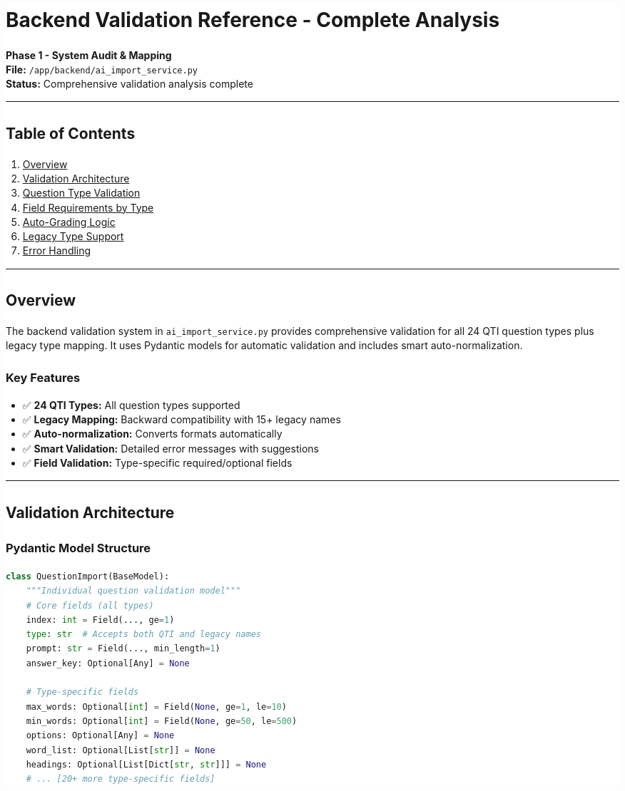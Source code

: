 # Backend Validation Reference - Complete Analysis

**Phase 1 - System Audit & Mapping**  
**File:** `/app/backend/ai_import_service.py`  
**Status:** Comprehensive validation analysis complete

---

## Table of Contents
1. [Overview](#overview)
2. [Validation Architecture](#validation-architecture)
3. [Question Type Validation](#question-type-validation)
4. [Field Requirements by Type](#field-requirements-by-type)
5. [Auto-Grading Logic](#auto-grading-logic)
6. [Legacy Type Support](#legacy-type-support)
7. [Error Handling](#error-handling)

---

## Overview

The backend validation system in `ai_import_service.py` provides comprehensive validation for all 24 QTI question types plus legacy type mapping. It uses Pydantic models for automatic validation and includes smart auto-normalization.

### Key Features
- ✅ **24 QTI Types:** All question types supported
- ✅ **Legacy Mapping:** Backward compatibility with 15+ legacy names
- ✅ **Auto-normalization:** Converts formats automatically
- ✅ **Smart Validation:** Detailed error messages with suggestions
- ✅ **Field Validation:** Type-specific required/optional fields

---

## Validation Architecture

### Pydantic Model Structure
```python
class QuestionImport(BaseModel):
    """Individual question validation model"""
    # Core fields (all types)
    index: int = Field(..., ge=1)
    type: str  # Accepts both QTI and legacy names
    prompt: str = Field(..., min_length=1)
    answer_key: Optional[Any] = None
    
    # Type-specific fields
    max_words: Optional[int] = Field(None, ge=1, le=10)
    min_words: Optional[int] = Field(None, ge=50, le=500)
    options: Optional[Any] = None
    word_list: Optional[List[str]] = None
    headings: Optional[List[Dict[str, str]]] = None
    # ... [20+ more type-specific fields]
```
